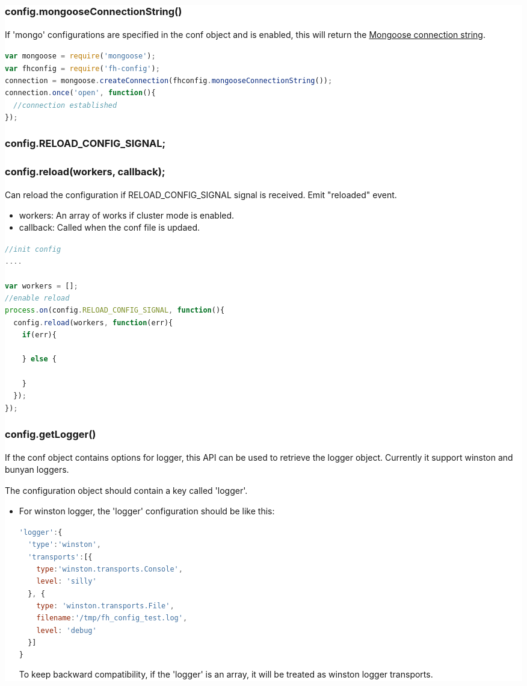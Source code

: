### config.mongooseConnectionString()

If 'mongo' configurations are specified in the conf object and is enabled, this will return the [Mongoose connection string](http://mongoosejs.com/docs/api.html#index_Mongoose-connect).

```javascript
var mongoose = require('mongoose');
var fhconfig = require('fh-config');
connection = mongoose.createConnection(fhconfig.mongooseConnectionString());
connection.once('open', function(){
  //connection established
});
```

### config.RELOAD_CONFIG_SIGNAL;
### config.reload(workers, callback);

Can reload the configuration if RELOAD_CONFIG_SIGNAL signal is received. Emit "reloaded" event.

* workers: An array of works if cluster mode is enabled.
* callback: Called when the conf file is updaed.

```javascript
//init config
....

var workers = [];
//enable reload
process.on(config.RELOAD_CONFIG_SIGNAL, function(){
  config.reload(workers, function(err){
    if(err){

    } else {

    }
  });
});
```

### config.getLogger()

If the conf object contains options for logger, this API can be used to retrieve the logger object. Currently it support winston and bunyan loggers.

The configuration object should contain a key called 'logger'.

* For winston logger, the 'logger' configuration should be like this:

    ```javascript
    'logger':{
      'type':'winston',
      'transports':[{
        type:'winston.transports.Console',
        level: 'silly'
      }, {
        type: 'winston.transports.File',
        filename:'/tmp/fh_config_test.log',
        level: 'debug'
      }]
    }
    ```
  To keep backward compatibility, if the 'logger' is an array, it will be treated as winston logger transports.
